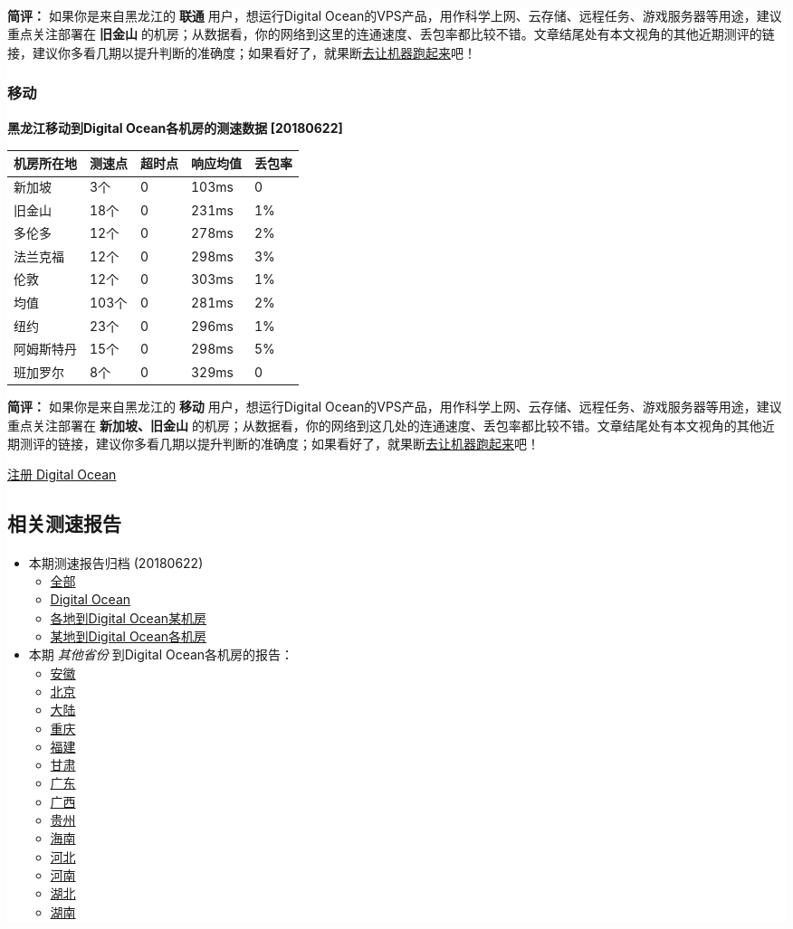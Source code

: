**简评：** 如果你是来自黑龙江的 **联通** 用户，想运行Digital Ocean的VPS产品，用作科学上网、云存储、远程任务、游戏服务器等用途，建议重点关注部署在 **旧金山** 的机房；从数据看，你的网络到这里的连通速度、丢包率都比较不错。文章结尾处有本文视角的其他近期测评的链接，建议你多看几期以提升判断的准确度；如果看好了，就果断[去让机器跑起来](https://vps123.top/go/do/_2)吧！

### 移动

**黑龙江移动到Digital Ocean各机房的测速数据 [20180622]**

机房所在地 | 测速点 | 超时点 | 响应均值 | 丢包率  
---|---|---|---|---  
新加坡 | 3个 | 0 | 103ms | 0  
旧金山 | 18个 | 0 | 231ms | 1%  
多伦多 | 12个 | 0 | 278ms | 2%  
法兰克福 | 12个 | 0 | 298ms | 3%  
伦敦 | 12个 | 0 | 303ms | 1%  
均值 | 103个 | 0 | 281ms | 2%  
纽约 | 23个 | 0 | 296ms | 1%  
阿姆斯特丹 | 15个 | 0 | 298ms | 5%  
班加罗尔 | 8个 | 0 | 329ms | 0  
  
**简评：** 如果你是来自黑龙江的 **移动** 用户，想运行Digital Ocean的VPS产品，用作科学上网、云存储、远程任务、游戏服务器等用途，建议重点关注部署在 **新加坡、旧金山** 的机房；从数据看，你的网络到这几处的连通速度、丢包率都比较不错。文章结尾处有本文视角的其他近期测评的链接，建议你多看几期以提升判断的准确度；如果看好了，就果断[去让机器跑起来](https://vps123.top/go/do/_3)吧！

[注册 Digital Ocean](https://vps123.top/go/do/_btn2)

## 相关测速报告

  * 本期测速报告归档 (20180622) 
    * [全部](https://vps123.top/pingtests/20180622 "本期各VPS提供商全部测速报告")
    * [Digital Ocean](https://vps123.top/pingtests/idc-digitalocean/20180622 "本期Digital Ocean的全部测速报告")
    * [各地到Digital Ocean某机房](https://vps123.top/pingtests/idc-digitalocean/isp-global/20180622 "以Digital Ocean某机房为关注对象的视角，横向比较大陆各省份、海外各国家地区")
    * [某地到Digital Ocean各机房](https://vps123.top/pingtests/idc-digitalocean/facility-all/20180622 "以大陆某省份为关注对象的视角，横向比较Digital Ocean各机房")
  * 本期 _其他省份_ 到Digital Ocean各机房的报告： 
    * [安徽](/digitalocean/isp/anhui/20180622-digitalocean-isp-anhui.md "安徽到Digital Ocean各机房的Ping测试 20180622")
    * [北京](/digitalocean/isp/beijing/20180622-digitalocean-isp-beijing.md "北京到Digital Ocean各机房的Ping测试 20180622")
    * [大陆](/digitalocean/isp/china/20180622-digitalocean-isp-china.md "大陆到Digital Ocean各机房的Ping测试 20180622")
    * [重庆](/digitalocean/isp/chongqing/20180622-digitalocean-isp-chongqing.md "重庆到Digital Ocean各机房的Ping测试 20180622")
    * [福建](/digitalocean/isp/fujian/20180622-digitalocean-isp-fujian.md "福建到Digital Ocean各机房的Ping测试 20180622")
    * [甘肃](/digitalocean/isp/gansu/20180622-digitalocean-isp-gansu.md "甘肃到Digital Ocean各机房的Ping测试 20180622")
    * [广东](/digitalocean/isp/guangdong/20180622-digitalocean-isp-guangdong.md "广东到Digital Ocean各机房的Ping测试 20180622")
    * [广西](/digitalocean/isp/guangxi/20180622-digitalocean-isp-guangxi.md "广西到Digital Ocean各机房的Ping测试 20180622")
    * [贵州](/digitalocean/isp/guizhou/20180622-digitalocean-isp-guizhou.md "贵州到Digital Ocean各机房的Ping测试 20180622")
    * [海南](/digitalocean/isp/hainan/20180622-digitalocean-isp-hainan.md "海南到Digital Ocean各机房的Ping测试 20180622")
    * [河北](/digitalocean/isp/hebei/20180622-digitalocean-isp-hebei.md "河北到Digital Ocean各机房的Ping测试 20180622")
    * [河南](/digitalocean/isp/henan/20180622-digitalocean-isp-henan.md "河南到Digital Ocean各机房的Ping测试 20180622")
    * [湖北](/digitalocean/isp/hubei/20180622-digitalocean-isp-hubei.md "湖北到Digital Ocean各机房的Ping测试 20180622")
    * [湖南](/digitalocean/isp/hunan/20180622-digitalocean-isp-hunan.md "湖南到Digital Ocean各机房的Ping测试 20180622")
